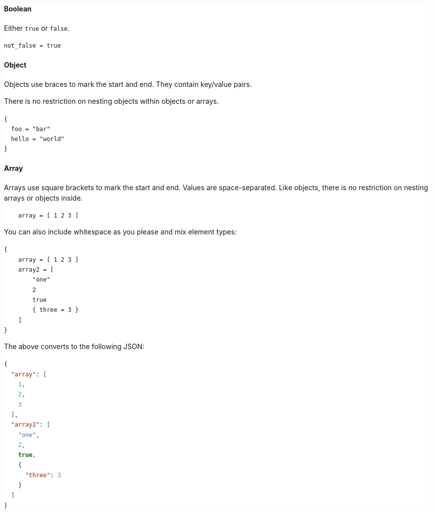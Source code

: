 #### Boolean

Either `true` or `false`.

```corn
not_false = true
```

#### Object

Objects use braces to mark the start and end. 
They contain key/value pairs.

There is no restriction on nesting objects within objects or arrays.

```corn
{
  foo = "bar"
  hello = "world"
}
```

#### Array

Arrays use square brackets to mark the start and end. 
Values are space-separated. 
Like objects, there is no restriction on nesting arrays or objects inside.

```corn
    array = [ 1 2 3 ]
```

You can also include whitespace as you please and mix element types:

```corn
{
    array = [ 1 2 3 ]
    array2 = [
        "one"
        2
        true
        { three = 3 }
    ]
}
```

The above converts to the following JSON:

```json
{
  "array": [
    1,
    2,
    3
  ],
  "array2": [
    "one",
    2,
    true,
    {
      "three": 3
    }
  ]
}
```
